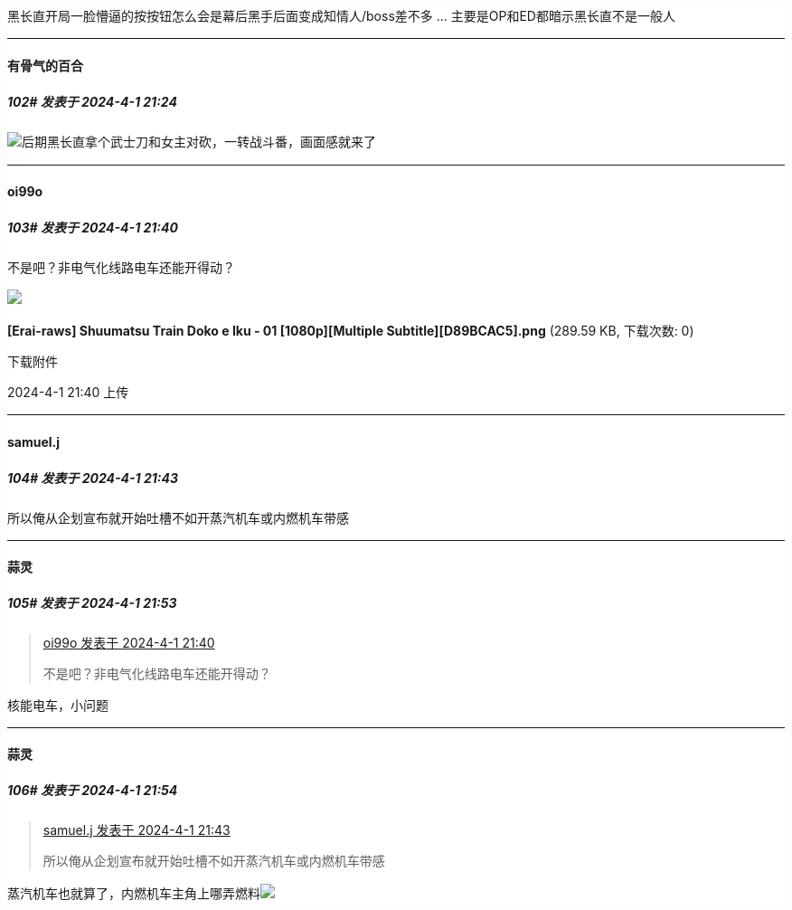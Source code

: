 黑长直开局一脸懵逼的按按钮怎么会是幕后黑手后面变成知情人/boss差不多 ...</blockquote>
主要是OP和ED都暗示黑长直不是一般人


*****

####  有骨气的百合  
##### 102#       发表于 2024-4-1 21:24

<img src="https://static.saraba1st.com/image/smiley/face2017/067.png" referrerpolicy="no-referrer">后期黑长直拿个武士刀和女主对砍，一转战斗番，画面感就来了


*****

####  oi99o  
##### 103#       发表于 2024-4-1 21:40

不是吧？非电气化线路电车还能开得动？

<img src="https://img.saraba1st.com/forum/202404/01/214007sjqn9v49gv7qh9xx.png" referrerpolicy="no-referrer">

<strong>[Erai-raws] Shuumatsu Train Doko e Iku - 01 [1080p][Multiple Subtitle][D89BCAC5].png</strong> (289.59 KB, 下载次数: 0)

下载附件

2024-4-1 21:40 上传


*****

####  samuel.j  
##### 104#       发表于 2024-4-1 21:43

所以俺从企划宣布就开始吐槽不如开蒸汽机车或内燃机车带感


*****

####  蒜灵  
##### 105#       发表于 2024-4-1 21:53

<blockquote><a href="httphttps://bbs.saraba1st.com/2b/forum.php?mod=redirect&amp;goto=findpost&amp;pid=64452353&amp;ptid=2099532" target="_blank">oi99o 发表于 2024-4-1 21:40</a>

不是吧？非电气化线路电车还能开得动？</blockquote>
核能电车，小问题

*****

####  蒜灵  
##### 106#       发表于 2024-4-1 21:54

<blockquote><a href="httphttps://bbs.saraba1st.com/2b/forum.php?mod=redirect&amp;goto=findpost&amp;pid=64452394&amp;ptid=2099532" target="_blank">samuel.j 发表于 2024-4-1 21:43</a>

所以俺从企划宣布就开始吐槽不如开蒸汽机车或内燃机车带感</blockquote>
蒸汽机车也就算了，内燃机车主角上哪弄燃料<img src="https://static.saraba1st.com/image/smiley/face2017/067.png" referrerpolicy="no-referrer">
